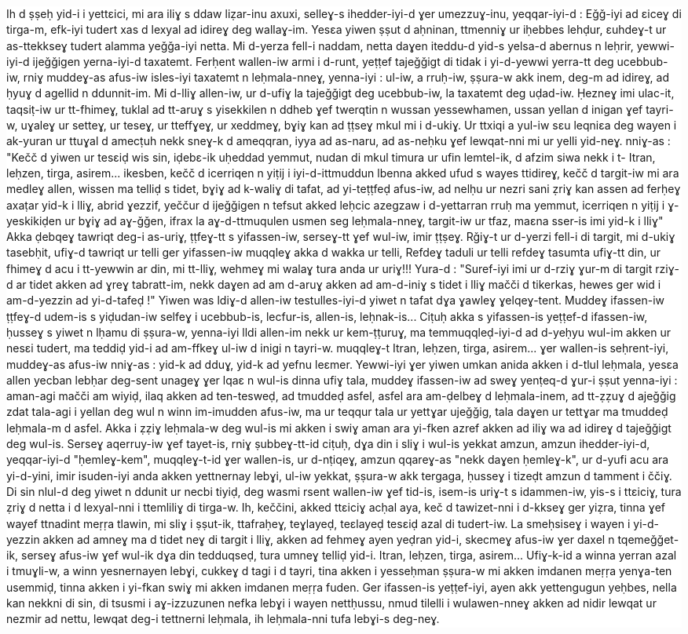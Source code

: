 Ih d ṣṣeḥ yid-i i yettɛici, mi ara iliɣ s ddaw liẓar-inu axuxi, selleɣ-s ihedder-iyi-d ɣer umezzuɣ-inu, yeqqar-iyi-d : Eǧǧ-iyi ad ɛiceɣ di tirga-m, efk-iyi tudert xas d lexyal ad idireɣ deg wallaɣ-im.
Yesɛa yiwen ṣṣut d aḥninan, ttmenniɣ ur iḥebbes lehḍur, ɛuhdeɣ-t ur as-ttekkseɣ tudert alamma yeǧǧa-iyi netta.
Mi d-yerza fell-i naddam, netta daɣen iteddu-d yid-s yelsa-d abernus n leḥrir, yewwi-iyi-d ijeǧǧigen yerna-iyi-d taxatemt.
Ferḥent wallen-iw armi i d-runt, yeṭṭef tajeǧǧigt di tidak i yi-d-yewwi yerra-tt deg ucebbub-iw, rniɣ muddeɣ-as afus-iw isles-iyi taxatemt n leḥmala-nneɣ, yenna-iyi : ul-iw, a rruḥ-iw, ṣṣura-w akk inem, deg-m ad idireɣ, ad ḥyuɣ d agellid n ddunnit-im.
Mi d-lliɣ allen-iw, ur d-ufiɣ la tajeǧǧigt deg ucebbub-iw, la taxatemt deg uḍad-iw.
Ḥezneɣ imi ulac-it, taqsiṭ-iw ur tt-fhimeɣ, tuklal ad tt-aruɣ s yisekkilen n ddheb ɣef twerqtin n wussan yessewhamen, ussan yellan d inigan ɣef tayri-w, uɣaleɣ ur setteɣ, ur teseɣ, ur tteffɣeɣ, ur xeddmeɣ, bɣiɣ kan ad ṭṭseɣ mkul mi i d-ukiɣ.
Ur ttxiqi a yul-iw sɛu leqniɛa deg wayen i ak-yuran ur ttuɣal d amecṭuh nekk sneɣ-k d ameqqran, iyya ad as-naru, ad as-neḥku ɣef lewqat-nni mi ur yelli yid-neɣ.
nniɣ-as : "Kečč d yiwen ur tesɛiḍ wis sin, iḍebɛ-ik uḥeddad yemmut, nudan di mkul timura ur ufin lemtel-ik, d afzim siwa nekk i t- Itran, leḥzen, tirga, asirem...
ikesben, kečč d icerriqen n yiṭij i iyi-d-ittmuddun lbenna akked ufud s wayes ttidireɣ, kečč d targit-iw mi ara medleɣ allen, wissen ma telliḍ s tidet, bɣiɣ ad k-waliɣ di tafat, ad yi-teṭṭfeḍ afus-iw, ad nelḥu ur nezri sani ẓriɣ kan assen ad ferḥeɣ axaṭar yid-k i lliɣ, abrid ɣezzif, yeččur d ijeǧǧigen n tefsut akked leḥcic azegzaw i d-yettarran rruḥ ma yemmut, icerriqen n yiṭij i ɣ-yeskikiḍen ur bɣiɣ ad aɣ-ǧǧen, ifrax la aɣ-d-ttmuqulen usmen seg leḥmala-nneɣ, targit-iw ur tfaz, maɛna sser-is imi yid-k i lliɣ" Akka ḍebqeɣ tawriqt deg-i as-uriɣ, ṭṭfeɣ-tt s yifassen-iw, serseɣ-tt ɣef wul-iw, imir ṭṭṣeɣ.
Rǧiɣ-t ur d-yerzi fell-i di targit, mi d-ukiɣ tasebḥit, ufiɣ-d tawriqt ur telli ger yifassen-iw muqqleɣ akka d wakka ur telli, Refdeɣ taduli ur telli refdeɣ tasumta ufiɣ-tt din, ur fhimeɣ d acu i tt-yewwin ar din, mi tt-lliɣ, wehmeɣ mi walaɣ tura anda ur uriɣ!!! Yura-d : "Suref-iyi imi ur d-rziɣ ɣur-m di targit rziɣ-d ar tidet akken ad ɣreɣ tabratt-im, nekk daɣen ad am d-aruɣ akken ad am-d-iniɣ s tidet i lliɣ mačči d tikerkas, hewes ger wid i am-d-yezzin ad yi-d-tafeḍ !" Yiwen was ldiɣ-d allen-iw testulles-iyi-d yiwet n tafat dɣa ɣawleɣ ɣelqeɣ-tent.
Muddeɣ ifassen-iw ṭṭfeɣ-d udem-is s yiḍudan-iw selfeɣ i ucebbub-is, lecfur-is, allen-is, leḥnak-is...
Ciṭuḥ akka s yifassen-is yeṭṭef-d ifassen-iw, ḥusseɣ s yiwet n lḥamu di ṣṣura-w, yenna-iyi lldi allen-im nekk ur kem-ṭṭuruɣ, ma temmuqqleḍ-iyi-d ad d-yeḥyu wul-im akken ur nesɛi tudert, ma teddiḍ yid-i ad am-ffkeɣ ul-iw d inigi n tayri-w.
muqqleɣ-t Itran, leḥzen, tirga, asirem...
ɣer wallen-is seḥrent-iyi, muddeɣ-as afus-iw nniɣ-as : yid-k ad dduɣ, yid-k ad yefnu leɛmer.
Yewwi-iyi ɣer yiwen umkan anida akken i d-tlul leḥmala, yesɛa allen yecban lebḥar deg-sent unageɣ ɣer lqaɛ n wul-is dinna ufiɣ tala, muddeɣ ifassen-iw ad sweɣ yenṭeq-d ɣur-i ṣṣut yenna-iyi : aman-agi mačči am wiyiḍ, ilaq akken ad ten-tesweḍ, ad tmuddeḍ asfel, asfel ara am-ḍelbeɣ d leḥmala-inem, ad tt-ẓẓuɣ d ajeǧǧig zdat tala-agi i yellan deg wul n winn im-imudden afus-iw, ma ur teqqur tala ur yettɣar ujeǧǧig, tala daɣen ur tettɣar ma tmuddeḍ leḥmala-m d asfel.
Akka i ẓẓiɣ leḥmala-w deg wul-is mi akken i swiɣ aman ara yi-fken azref akken ad iliɣ wa ad idireɣ d tajeǧǧigt deg wul-is.
Serseɣ aqerruy-iw ɣef tayet-is, rniɣ ṣubbeɣ-tt-id ciṭuḥ, dɣa din i sliɣ i wul-is yekkat amzun, amzun ihedder-iyi-d, yeqqar-iyi-d "ḥemleɣ-kem", muqqleɣ-t-id ɣer wallen-is, ur d-nṭiqeɣ, amzun qqareɣ-as "nekk daɣen ḥemleɣ-k", ur d-yufi acu ara yi-d-yini, imir isuden-iyi anda akken yettnernay lebɣi, ul-iw yekkat, ṣṣura-w akk tergaga, ḥusseɣ i tizeḍt amzun d tamment i ččiɣ.
Di sin nlul-d deg yiwet n ddunit ur necbi tiyiḍ, deg wasmi rsent wallen-iw ɣef tid-is, isem-is uriɣ-t s idammen-iw, yis-s i ttɛiciɣ, tura ẓriɣ d netta i d lexyal-nni i ttemliliɣ di tirga-w.
Ih, keččini, akked ttɛiciɣ acḥal aya, keč d tawizet-nni i d-kkseɣ ger yiẓra, tinna ɣef wayef ttnadint meṛṛa tlawin, mi sliɣ i ṣṣut-ik, ttafraḥeɣ, teɣlayeḍ, teɛlayeḍ tesɛiḍ azal di tudert-iw.
La smeḥsiseɣ i wayen i yi-d-yezzin akken ad amneɣ ma d tidet neɣ di targit i lliɣ, akken ad fehmeɣ ayen yeḍran yid-i, skecmeɣ afus-iw ɣer daxel n tqemeǧǧet-ik, serseɣ afus-iw ɣef wul-ik dɣa din tedduqseḍ, tura umneɣ telliḍ yid-i.
Itran, leḥzen, tirga, asirem...
Ufiɣ-k-id a winna yerran azal i tmuɣli-w, a winn yesnernayen lebɣi, cukkeɣ d tagi i d tayri, tina akken i yesseḥman ṣṣura-w mi akken imdanen meṛṛa yenɣa-ten usemmiḍ, tinna akken i yi-fkan swiɣ mi akken imdanen meṛṛa fuden.
Ger ifassen-is yeṭṭef-iyi, ayen akk yettengugun yeḥbes, nella kan nekkni di sin, di tsusmi i aɣ-izzuzunen nefka lebɣi i wayen nettḥussu, nmud tilelli i wulawen-nneɣ akken ad nidir lewqat ur nezmir ad nettu, lewqat deg-i tettnerni leḥmala, ih leḥmala-nni tufa lebɣi-s deg-neɣ.